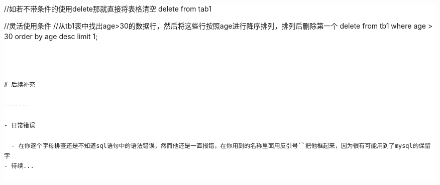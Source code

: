 //如若不带条件的使用delete那就直接将表格清空
delete from tab1

//灵活使用条件
//从tb1表中找出age>30的数据行，然后将这些行按照age进行降序排列，排列后删除第一个
delete from tb1 where age > 30 order by age desc limit 1;
```



# 后续补充

-------

- 日常错误

  - 在你逐个字母排查还是不知道sql语句中的语法错误，然而他还是一直报错，在你用到的名称里面用反引号``把他框起来，因为很有可能用到了mysql的保留字
- 待续...

